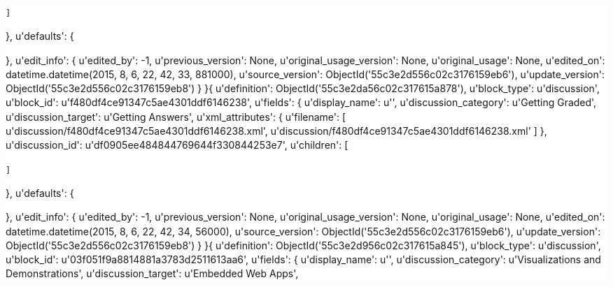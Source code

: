     ]
  },
  u'defaults': {

  },
  u'edit_info': {
    u'edited_by': -1,
    u'previous_version': None,
    u'original_usage_version': None,
    u'original_usage': None,
    u'edited_on': datetime.datetime(2015,
    8,
    6,
    22,
    42,
    33,
    881000),
    u'source_version': ObjectId('55c3e2d556c02c3176159eb6'),
    u'update_version': ObjectId('55c3e2d556c02c3176159eb8')
  }
}{
  u'definition': ObjectId('55c3e2da56c02c317615a878'),
  u'block_type': u'discussion',
  u'block_id': u'f480df4ce91347c5ae4301ddf6146238',
  u'fields': {
    u'display_name': u'',
    u'discussion_category': u'Getting Graded',
    u'discussion_target': u'Getting Answers',
    u'xml_attributes': {
      u'filename': [
        u'discussion/f480df4ce91347c5ae4301ddf6146238.xml',
        u'discussion/f480df4ce91347c5ae4301ddf6146238.xml'
      ]
    },
    u'discussion_id': u'df0905ee484844769644f330844253e7',
    u'children': [

    ]
  },
  u'defaults': {

  },
  u'edit_info': {
    u'edited_by': -1,
    u'previous_version': None,
    u'original_usage_version': None,
    u'original_usage': None,
    u'edited_on': datetime.datetime(2015,
    8,
    6,
    22,
    42,
    34,
    56000),
    u'source_version': ObjectId('55c3e2d556c02c3176159eb6'),
    u'update_version': ObjectId('55c3e2d556c02c3176159eb8')
  }
}{
  u'definition': ObjectId('55c3e2d956c02c317615a845'),
  u'block_type': u'discussion',
  u'block_id': u'03f051f9a8814881a3783d2511613aa6',
  u'fields': {
    u'display_name': u'',
    u'discussion_category': u'Visualizations and Demonstrations',
    u'discussion_target': u'Embedded Web Apps',